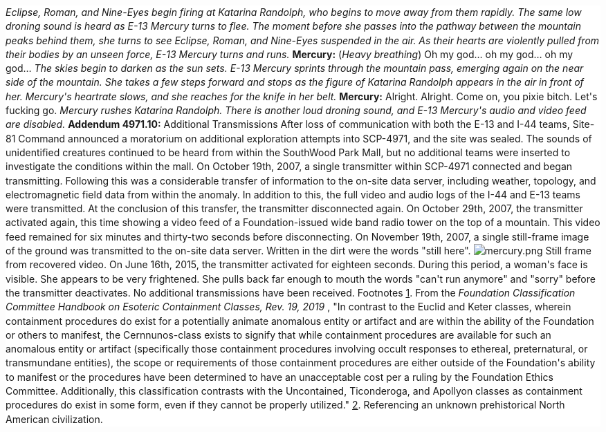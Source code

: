 _Eclipse, Roman, and Nine-Eyes begin firing at Katarina Randolph, who begins to move away from them rapidly. The same low droning sound is heard as E-13 Mercury turns to flee. The moment before she passes into the pathway between the mountain peaks behind them, she turns to see Eclipse, Roman, and Nine-Eyes suspended in the air. As their hearts are violently pulled from their bodies by an unseen force, E-13 Mercury turns and runs._
**Mercury:** (_Heavy breathing_) Oh my god… oh my god… oh my god…
_The skies begin to darken as the sun sets. E-13 Mercury sprints through the mountain pass, emerging again on the near side of the mountain. She takes a few steps forward and stops as the figure of Katarina Randolph appears in the air in front of her. Mercury's heartrate slows, and she reaches for the knife in her belt._
**Mercury:** Alright. Alright. Come on, you pixie bitch. Let's fucking go.
_Mercury rushes Katarina Randolph. There is another loud droning sound, and E-13 Mercury's audio and video feed are disabled._
**Addendum 4971.10:** Additional Transmissions
After loss of communication with both the E-13 and I-44 teams, Site-81 Command announced a moratorium on additional exploration attempts into SCP-4971, and the site was sealed. The sounds of unidentified creatures continued to be heard from within the SouthWood Park Mall, but no additional teams were inserted to investigate the conditions within the mall.
On October 19th, 2007, a single transmitter within SCP-4971 connected and began transmitting. Following this was a considerable transfer of information to the on-site data server, including weather, topology, and electromagnetic field data from within the anomaly. In addition to this, the full video and audio logs of the I-44 and E-13 teams were transmitted. At the conclusion of this transfer, the transmitter disconnected again.
On October 29th, 2007, the transmitter activated again, this time showing a video feed of a Foundation-issued wide band radio tower on the top of a mountain. This video feed remained for six minutes and thirty-two seconds before disconnecting.
On November 19th, 2007, a single still-frame image of the ground was transmitted to the on-site data server. Written in the dirt were the words "still here".
![mercury.png](https://scp-wiki.wdfiles.com/local--files/scp-4971/mercury.png)
Still frame from recovered video.
On June 16th, 2015, the transmitter activated for eighteen seconds. During this period, a woman's face is visible. She appears to be very frightened. She pulls back far enough to mouth the words "can't run anymore" and "sorry" before the transmitter deactivates.
No additional transmissions have been received.
Footnotes
[1](javascript:;). From the _Foundation Classification Committee Handbook on Esoteric Containment Classes, Rev. 19, 2019_ , "In contrast to the Euclid and Keter classes, wherein containment procedures do exist for a potentially animate anomalous entity or artifact and are within the ability of the Foundation or others to manifest, the Cernnunos-class exists to signify that while containment procedures are available for such an anomalous entity or artifact (specifically those containment procedures involving occult responses to ethereal, preternatural, or transmundane entities), the scope or requirements of those containment procedures are either outside of the Foundation's ability to manifest or the procedures have been determined to have an unacceptable cost per a ruling by the Foundation Ethics Committee. Additionally, this classification contrasts with the Uncontained, Ticonderoga, and Apollyon classes as containment procedures do exist in some form, even if they cannot be properly utilized."
[2](javascript:;). Referencing an unknown prehistorical North American civilization.
